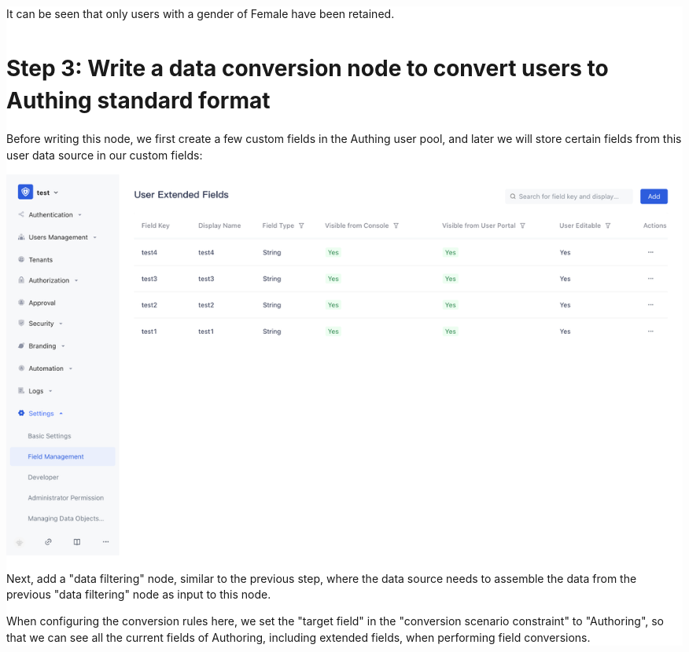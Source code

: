 It can be seen that only users with a gender of Female have been retained.

## 

# Step 3: Write a data conversion node to convert users to Authing standard format

Before writing this node, we first create a few custom fields in the Authing user pool, and later we will store certain fields from this user data source in our custom fields:

![](../static/boxcnrDc0j6XKOQoL5Sq9tEZOxc.png)

Next, add a "data filtering" node, similar to the previous step, where the data source needs to assemble the data from the previous "data filtering" node as input to this node.

When configuring the conversion rules here, we set the "target field" in the "conversion scenario constraint" to "Authoring", so that we can see all the current fields of Authoring, including extended fields, when performing field conversions.
